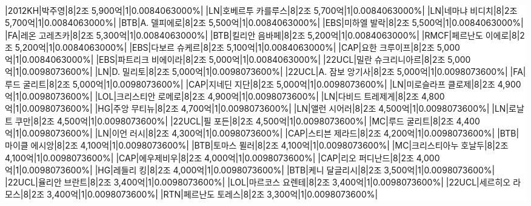 |2012KH|박주영|8|2조 5,900억|1|0.0084063000%|
|LN|호베르투 카를루스|8|2조 5,700억|1|0.0084063000%|
|LN|네마냐 비디치|8|2조 5,700억|1|0.0084063000%|
|BTB|A. 델피에로|8|2조 5,500억|1|0.0084063000%|
|EBS|미하엘 발락|8|2조 5,500억|1|0.0084063000%|
|FA|레온 고레츠카|8|2조 5,300억|1|0.0084063000%|
|BTB|킬리안 음바페|8|2조 5,200억|1|0.0084063000%|
|RMCF|페르난도 이에로|8|2조 5,200억|1|0.0084063000%|
|EBS|다보르 슈케르|8|2조 5,100억|1|0.0084063000%|
|CAP|요한 크루이프|8|2조 5,000억|1|0.0084063000%|
|EBS|파트리크 비에이라|8|2조 5,000억|1|0.0084063000%|
|22UCL|밀란 슈크리니아르|8|2조 5,000억|1|0.0098073600%|
|LN|D. 밀리토|8|2조 5,000억|1|0.0098073600%|
|22UCL|A. 잠보 앙기사|8|2조 5,000억|1|0.0098073600%|
|FA|루드 굴리트|8|2조 5,000억|1|0.0098073600%|
|CAP|지네딘 지단|8|2조 5,000억|1|0.0098073600%|
|LN|미로슬라프 클로제|8|2조 4,900억|1|0.0098073600%|
|LOL|크리스티안 로메로|8|2조 4,900억|1|0.0098073600%|
|LN|다비드 트레제게|8|2조 4,800억|1|0.0098073600%|
|HG|주앙 무티뉴|8|2조 4,700억|1|0.0098073600%|
|LN|앨런 시어러|8|2조 4,500억|1|0.0098073600%|
|LN|로날트 쿠만|8|2조 4,500억|1|0.0098073600%|
|22UCL|필 포든|8|2조 4,500억|1|0.0098073600%|
|MC|루드 굴리트|8|2조 4,400억|1|0.0098073600%|
|LN|이언 러시|8|2조 4,300억|1|0.0098073600%|
|CAP|스티븐 제라드|8|2조 4,200억|1|0.0098073600%|
|BTB|마이클 에시앙|8|2조 4,100억|1|0.0098073600%|
|BTB|토마스 뮐러|8|2조 4,100억|1|0.0098073600%|
|MC|크리스티아누 호날두|8|2조 4,100억|1|0.0098073600%|
|CAP|에우제비우|8|2조 4,000억|1|0.0098073600%|
|CAP|리오 퍼디난드|8|2조 4,000억|1|0.0098073600%|
|HG|레들리 킹|8|2조 4,000억|1|0.0098073600%|
|BTB|케니 달글리시|8|2조 3,500억|1|0.0098073600%|
|22UCL|율리안 브란트|8|2조 3,400억|1|0.0098073600%|
|LOL|마르코스 요렌테|8|2조 3,400억|1|0.0098073600%|
|22UCL|세르히오 라모스|8|2조 3,400억|1|0.0098073600%|
|RTN|페르난도 토레스|8|2조 3,300억|1|0.0098073600%|